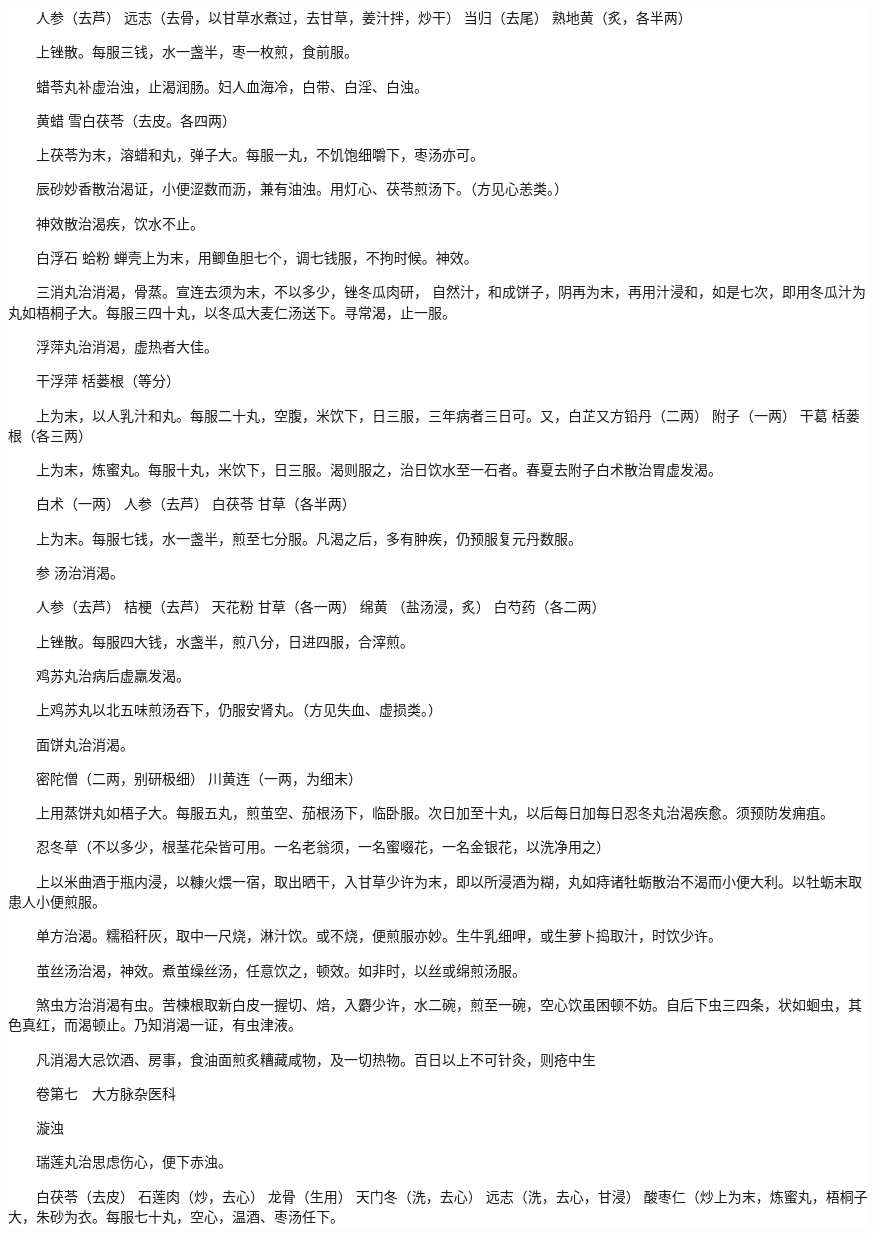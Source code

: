 　　人参（去芦） 远志（去骨，以甘草水煮过，去甘草，姜汁拌，炒干） 当归（去尾） 熟地黄（炙，各半两）

　　上锉散。每服三钱，水一盏半，枣一枚煎，食前服。

　　蜡苓丸补虚治浊，止渴润肠。妇人血海冷，白带、白淫、白浊。

　　黄蜡 雪白茯苓（去皮。各四两）

　　上茯苓为末，溶蜡和丸，弹子大。每服一丸，不饥饱细嚼下，枣汤亦可。

　　辰砂妙香散治渴证，小便涩数而沥，兼有油浊。用灯心、茯苓煎汤下。（方见心恙类。）

　　神效散治渴疾，饮水不止。

　　白浮石 蛤粉 蝉壳上为末，用鲫鱼胆七个，调七钱服，不拘时候。神效。

　　三消丸治消渴，骨蒸。宣连去须为末，不以多少，锉冬瓜肉研， 自然汁，和成饼子，阴再为末，再用汁浸和，如是七次，即用冬瓜汁为丸如梧桐子大。每服三四十丸，以冬瓜大麦仁汤送下。寻常渴，止一服。

　　浮萍丸治消渴，虚热者大佳。

　　干浮萍 栝蒌根（等分）

　　上为末，以人乳汁和丸。每服二十丸，空腹，米饮下，日三服，三年病者三日可。又，白芷又方铅丹（二两） 附子（一两） 干葛 栝蒌根（各三两）

　　上为末，炼蜜丸。每服十丸，米饮下，日三服。渴则服之，治日饮水至一石者。春夏去附子白术散治胃虚发渴。

　　白术（一两） 人参（去芦） 白茯苓 甘草（各半两）

　　上为末。每服七钱，水一盏半，煎至七分服。凡渴之后，多有肿疾，仍预服复元丹数服。

　　参 汤治消渴。

　　人参（去芦） 桔梗（去芦） 天花粉 甘草（各一两） 绵黄 （盐汤浸，炙） 白芍药（各二两）

　　上锉散。每服四大钱，水盏半，煎八分，日进四服，合滓煎。

　　鸡苏丸治病后虚羸发渴。

　　上鸡苏丸以北五味煎汤吞下，仍服安肾丸。（方见失血、虚损类。）

　　面饼丸治消渴。

　　密陀僧（二两，别研极细） 川黄连（一两，为细末）

　　上用蒸饼丸如梧子大。每服五丸，煎茧空、茄根汤下，临卧服。次日加至十丸，以后每日加每日忍冬丸治渴疾愈。须预防发痈疽。

　　忍冬草（不以多少，根茎花朵皆可用。一名老翁须，一名蜜啜花，一名金银花，以洗净用之）

　　上以米曲酒于瓶内浸，以糠火煨一宿，取出晒干，入甘草少许为末，即以所浸酒为糊，丸如痔诸牡蛎散治不渴而小便大利。以牡蛎末取患人小便煎服。

　　单方治渴。糯稻秆灰，取中一尺烧，淋汁饮。或不烧，便煎服亦妙。生牛乳细呷，或生萝卜捣取汁，时饮少许。

　　茧丝汤治渴，神效。煮茧缲丝汤，任意饮之，顿效。如非时，以丝或绵煎汤服。

　　煞虫方治消渴有虫。苦楝根取新白皮一握切、焙，入麝少许，水二碗，煎至一碗，空心饮虽困顿不妨。自后下虫三四条，状如蛔虫，其色真红，而渴顿止。乃知消渴一证，有虫津液。

　　凡消渴大忌饮酒、房事，食油面煎炙糟藏咸物，及一切热物。百日以上不可针灸，则疮中生

　　卷第七　大方脉杂医科

　　漩浊

　　瑞莲丸治思虑伤心，便下赤浊。

　　白茯苓（去皮） 石莲肉（炒，去心） 龙骨（生用） 天门冬（洗，去心） 远志（洗，去心，甘浸） 酸枣仁（炒上为末，炼蜜丸，梧桐子大，朱砂为衣。每服七十丸，空心，温酒、枣汤任下。
